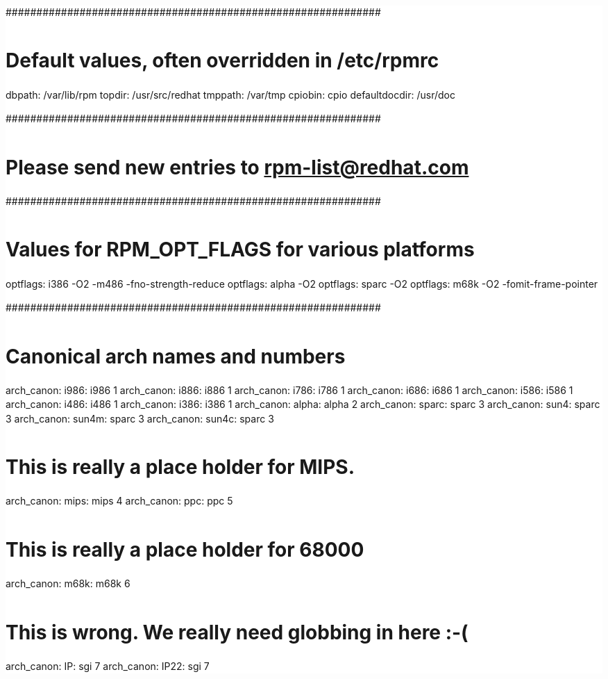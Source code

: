#############################################################
# Default values, often overridden in /etc/rpmrc

dbpath:     /var/lib/rpm
topdir:     /usr/src/redhat
tmppath:    /var/tmp
cpiobin:    cpio
defaultdocdir:  /usr/doc

#############################################################

# Please send new entries to rpm-list@redhat.com

#############################################################
# Values for RPM_OPT_FLAGS for various platforms

optflags: i386 -O2 -m486 -fno-strength-reduce
optflags: alpha -O2
optflags: sparc -O2
optflags: m68k -O2 -fomit-frame-pointer

#############################################################
# Canonical arch names and numbers

arch_canon: i986:   i986    1
arch_canon: i886:   i886    1
arch_canon: i786:   i786    1
arch_canon: i686:   i686    1
arch_canon: i586:   i586    1
arch_canon: i486:   i486    1
arch_canon: i386:   i386    1
arch_canon: alpha:  alpha   2
arch_canon:     sparc:  sparc   3
arch_canon:     sun4:   sparc   3
arch_canon:     sun4m:  sparc   3
arch_canon:     sun4c:  sparc   3
# This is really a place holder for MIPS.
arch_canon: mips:   mips    4
arch_canon: ppc:    ppc 5
# This is really a place holder for 68000
arch_canon: m68k:   m68k    6
# This is wrong. We really need globbing in here :-(
arch_canon: IP: sgi 7
arch_canon:     IP22:   sgi     7
